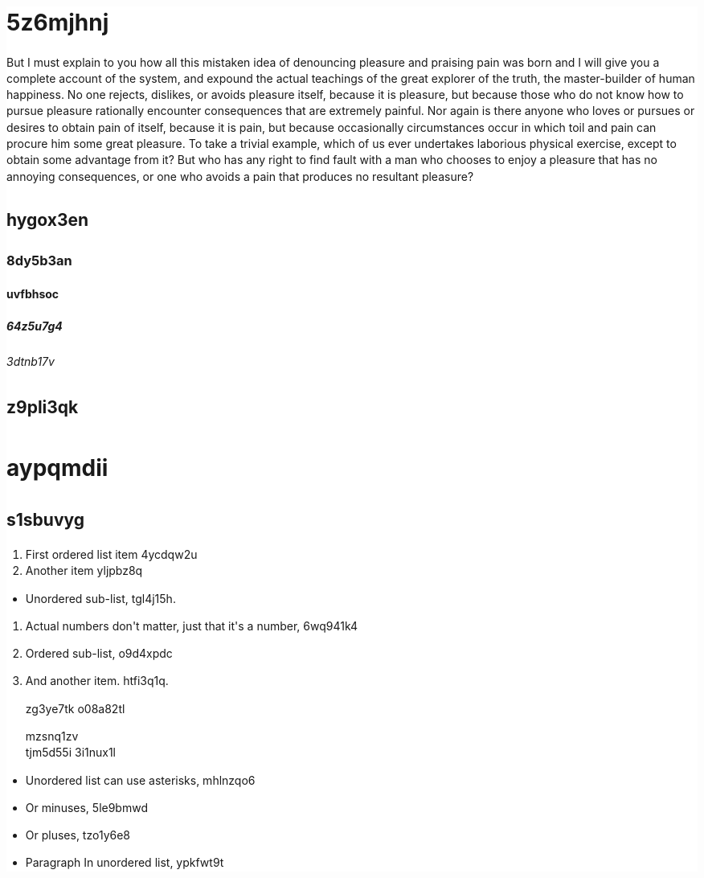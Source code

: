 ```objectivec

```

# 5z6mjhnj

But I must explain to you how all this mistaken idea of denouncing pleasure and praising pain was born and I will give you a complete account of the system, and expound the actual teachings of the great explorer of the truth, the master-builder of human happiness. No one rejects, dislikes, or avoids pleasure itself, because it is pleasure, but because those who do not know how to pursue pleasure rationally encounter consequences that are extremely painful. Nor again is there anyone who loves or pursues or desires to obtain pain of itself, because it is pain, but because occasionally circumstances occur in which toil and pain can procure him some great pleasure. To take a trivial example, which of us ever undertakes laborious physical exercise, except to obtain some advantage from it? But who has any right to find fault with a man who chooses to enjoy a pleasure that has no annoying consequences, or one who avoids a pain that produces no resultant pleasure?

## hygox3en

### 8dy5b3an

#### uvfbhsoc

##### 64z5u7g4

###### 3dtnb17v

z9pli3qk
---

aypqmdii
===

## s1sbuvyg


1. First ordered list item 4ycdqw2u
2. Another item yljpbz8q
  * Unordered sub-list, tgl4j15h.
1. Actual numbers don't matter, just that it's a number, 6wq941k4
  1. Ordered sub-list, o9d4xpdc
4. And another item. htfi3q1q.

   zg3ye7tk o08a82tl

   mzsnq1zv  
   tjm5d55i
   3i1nux1l

* Unordered list can use asterisks, mhlnzqo6
- Or minuses, 5le9bmwd
+ Or pluses, tzo1y6e8
- Paragraph In unordered list, ypkfwt9t
